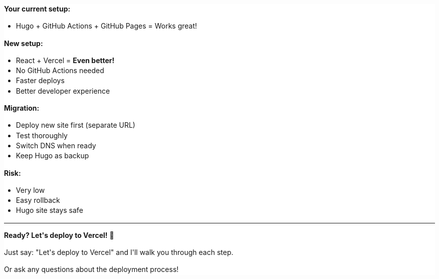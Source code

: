 **Your current setup:**
- Hugo + GitHub Actions + GitHub Pages = Works great!

**New setup:**
- React + Vercel = **Even better!**
- No GitHub Actions needed
- Faster deploys
- Better developer experience

**Migration:**
- Deploy new site first (separate URL)
- Test thoroughly
- Switch DNS when ready
- Keep Hugo as backup

**Risk:**
- Very low
- Easy rollback
- Hugo site stays safe

---

**Ready? Let's deploy to Vercel!** 🚀

Just say: "Let's deploy to Vercel" and I'll walk you through each step.

Or ask any questions about the deployment process!

